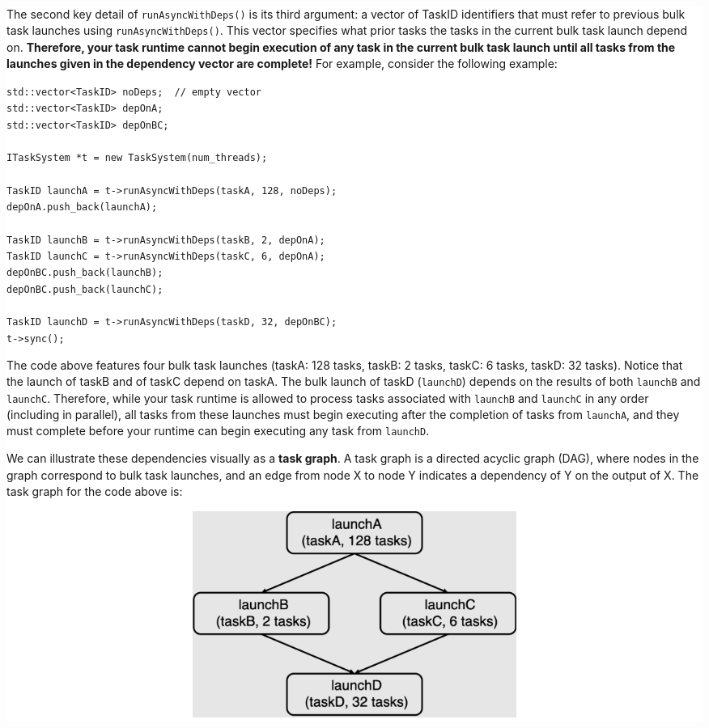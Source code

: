 The second key detail of `runAsyncWithDeps()` is its third argument: a vector of TaskID identifiers that must refer to previous bulk task launches using `runAsyncWithDeps()`.  This vector specifies what prior tasks the tasks in the current bulk task launch depend on. __Therefore, your task runtime cannot begin execution of any task in the current bulk task launch until all tasks from the launches given in the dependency vector are complete!__  For example, consider the following example:

    std::vector<TaskID> noDeps;  // empty vector
    std::vector<TaskID> depOnA;
    std::vector<TaskID> depOnBC;

    ITaskSystem *t = new TaskSystem(num_threads);

    TaskID launchA = t->runAsyncWithDeps(taskA, 128, noDeps);
    depOnA.push_back(launchA);

    TaskID launchB = t->runAsyncWithDeps(taskB, 2, depOnA);
    TaskID launchC = t->runAsyncWithDeps(taskC, 6, depOnA);
    depOnBC.push_back(launchB);
    depOnBC.push_back(launchC);

    TaskID launchD = t->runAsyncWithDeps(taskD, 32, depOnBC);
    t->sync();

The code above features four bulk task launches (taskA: 128 tasks, taskB: 2 tasks, taskC: 6 tasks, taskD: 32 tasks).  Notice that the launch of taskB and of taskC depend on taskA. The bulk launch of taskD (`launchD`) depends on the results of both `launchB` and `launchC`.  Therefore, while your task runtime is allowed to process tasks associated with `launchB` and `launchC` in any order (including in parallel), all tasks from these launches must begin executing after the completion of tasks from `launchA`, and they must complete before your runtime can begin executing any task from `launchD`.

We can illustrate these dependencies visually as a __task graph__. A task graph is a directed acyclic graph (DAG), where nodes in the graph correspond to bulk task launches, and an edge from node X to node Y indicates a dependency of Y on the output of X.  The task graph for the code above is:

<p align="center">
    <img src="figs/task_graph.png" width=400>
</p>
